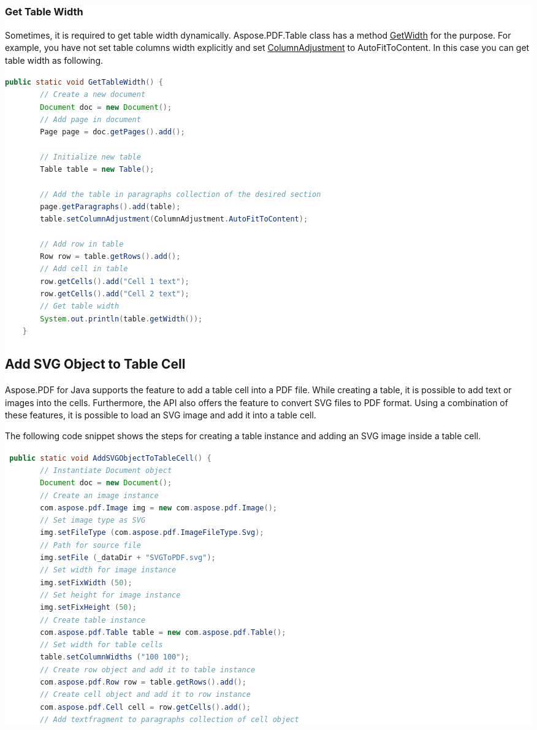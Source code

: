 ### Get Table Width

Sometimes, it is required to get table width dynamically. Aspose.PDF.Table class has a method [GetWidth](https://apireference.aspose.com/pdf/java/com.aspose.pdf/Table#getWidth--) for the purpose. For example, you have not set table columns width explicitly and set [ColumnAdjustment](https://apireference.aspose.com/pdf/java/com.aspose.pdf/ColumnAdjustment) to AutoFitToContent. In this case you can get table width as following.

```java
public static void GetTableWidth() {
        // Create a new document
        Document doc = new Document();
        // Add page in document
        Page page = doc.getPages().add();

        // Initialize new table
        Table table = new Table();

        // Add the table in paragraphs collection of the desired section
        page.getParagraphs().add(table);
        table.setColumnAdjustment(ColumnAdjustment.AutoFitToContent);

        // Add row in table
        Row row = table.getRows().add();
        // Add cell in table
        row.getCells().add("Cell 1 text");
        row.getCells().add("Cell 2 text");
        // Get table width
        System.out.println(table.getWidth());
    }
```

## Add SVG Object to Table Cell

Aspose.PDF for Java supports the feature to add a table cell into a PDF file. While creating a table, it is possible to add text or images into the cells. Furthermore, the API also offers the feature to convert SVG files to PDF format. Using a combination of these features, it is possible to load an SVG image and add it into a table cell.

The following code snippet shows the steps for creating a table instance and adding an SVG image inside a table cell.

```java
 public static void AddSVGObjectToTableCell() {
        // Instantiate Document object
        Document doc = new Document();
        // Create an image instance
        com.aspose.pdf.Image img = new com.aspose.pdf.Image();
        // Set image type as SVG
        img.setFileType (com.aspose.pdf.ImageFileType.Svg);
        // Path for source file
        img.setFile (_dataDir + "SVGToPDF.svg");
        // Set width for image instance
        img.setFixWidth (50);
        // Set height for image instance
        img.setFixHeight (50);        
        // Create table instance
        com.aspose.pdf.Table table = new com.aspose.pdf.Table();
        // Set width for table cells
        table.setColumnWidths ("100 100");
        // Create row object and add it to table instance
        com.aspose.pdf.Row row = table.getRows().add();
        // Create cell object and add it to row instance
        com.aspose.pdf.Cell cell = row.getCells().add();
        // Add textfragment to paragraphs collection of cell object
```